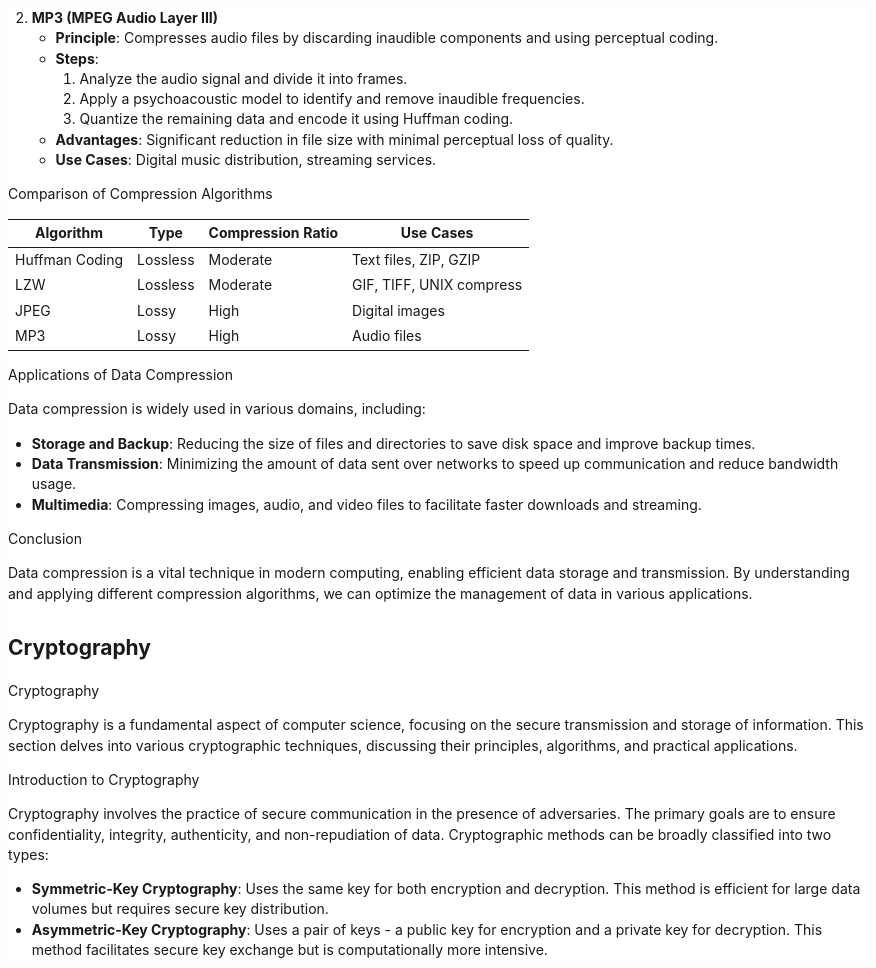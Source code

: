 2. **MP3 (MPEG Audio Layer III)**
   - **Principle**: Compresses audio files by discarding inaudible components and using perceptual coding.
   - **Steps**:
     1. Analyze the audio signal and divide it into frames.
     2. Apply a psychoacoustic model to identify and remove inaudible frequencies.
     3. Quantize the remaining data and encode it using Huffman coding.
   - **Advantages**: Significant reduction in file size with minimal perceptual loss of quality.
   - **Use Cases**: Digital music distribution, streaming services.

Comparison of Compression Algorithms

| Algorithm       | Type       | Compression Ratio | Use Cases             |
|-----------------|------------|-------------------|-----------------------|
| Huffman Coding  | Lossless   | Moderate          | Text files, ZIP, GZIP |
| LZW             | Lossless   | Moderate          | GIF, TIFF, UNIX compress |
| JPEG            | Lossy      | High              | Digital images        |
| MP3             | Lossy      | High              | Audio files           |

Applications of Data Compression

Data compression is widely used in various domains, including:

- **Storage and Backup**: Reducing the size of files and directories to save disk space and improve backup times.
- **Data Transmission**: Minimizing the amount of data sent over networks to speed up communication and reduce bandwidth usage.
- **Multimedia**: Compressing images, audio, and video files to facilitate faster downloads and streaming.

Conclusion

Data compression is a vital technique in modern computing, enabling efficient data storage and transmission. By understanding and applying different compression algorithms, we can optimize the management of data in various applications.
## Cryptography
Cryptography

Cryptography is a fundamental aspect of computer science, focusing on the secure transmission and storage of information. This section delves into various cryptographic techniques, discussing their principles, algorithms, and practical applications.

Introduction to Cryptography

Cryptography involves the practice of secure communication in the presence of adversaries. The primary goals are to ensure confidentiality, integrity, authenticity, and non-repudiation of data. Cryptographic methods can be broadly classified into two types:

- **Symmetric-Key Cryptography**: Uses the same key for both encryption and decryption. This method is efficient for large data volumes but requires secure key distribution.
- **Asymmetric-Key Cryptography**: Uses a pair of keys - a public key for encryption and a private key for decryption. This method facilitates secure key exchange but is computationally more intensive.
